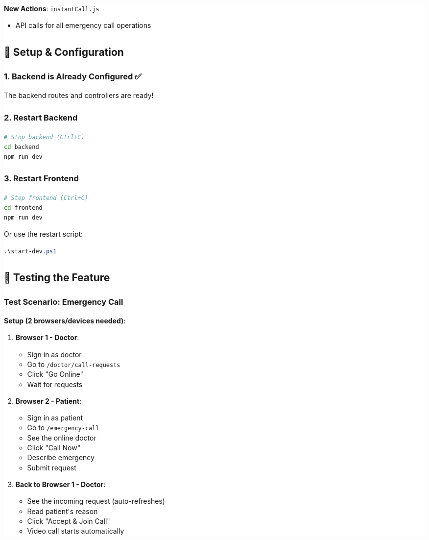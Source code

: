 **New Actions**: `instantCall.js`
- API calls for all emergency call operations

## 🚀 Setup & Configuration

### 1. Backend is Already Configured ✅

The backend routes and controllers are ready!

### 2. Restart Backend

```bash
# Stop backend (Ctrl+C)
cd backend
npm run dev
```

### 3. Restart Frontend

```bash
# Stop frontend (Ctrl+C)
cd frontend
npm run dev
```

Or use the restart script:
```powershell
.\start-dev.ps1
```

## 🧪 Testing the Feature

### Test Scenario: Emergency Call

**Setup (2 browsers/devices needed)**:

1. **Browser 1 - Doctor**:
   - Sign in as doctor
   - Go to `/doctor/call-requests`
   - Click "Go Online"
   - Wait for requests

2. **Browser 2 - Patient**:
   - Sign in as patient
   - Go to `/emergency-call`
   - See the online doctor
   - Click "Call Now"
   - Describe emergency
   - Submit request

3. **Back to Browser 1 - Doctor**:
   - See the incoming request (auto-refreshes)
   - Read patient's reason
   - Click "Accept & Join Call"
   - Video call starts automatically

